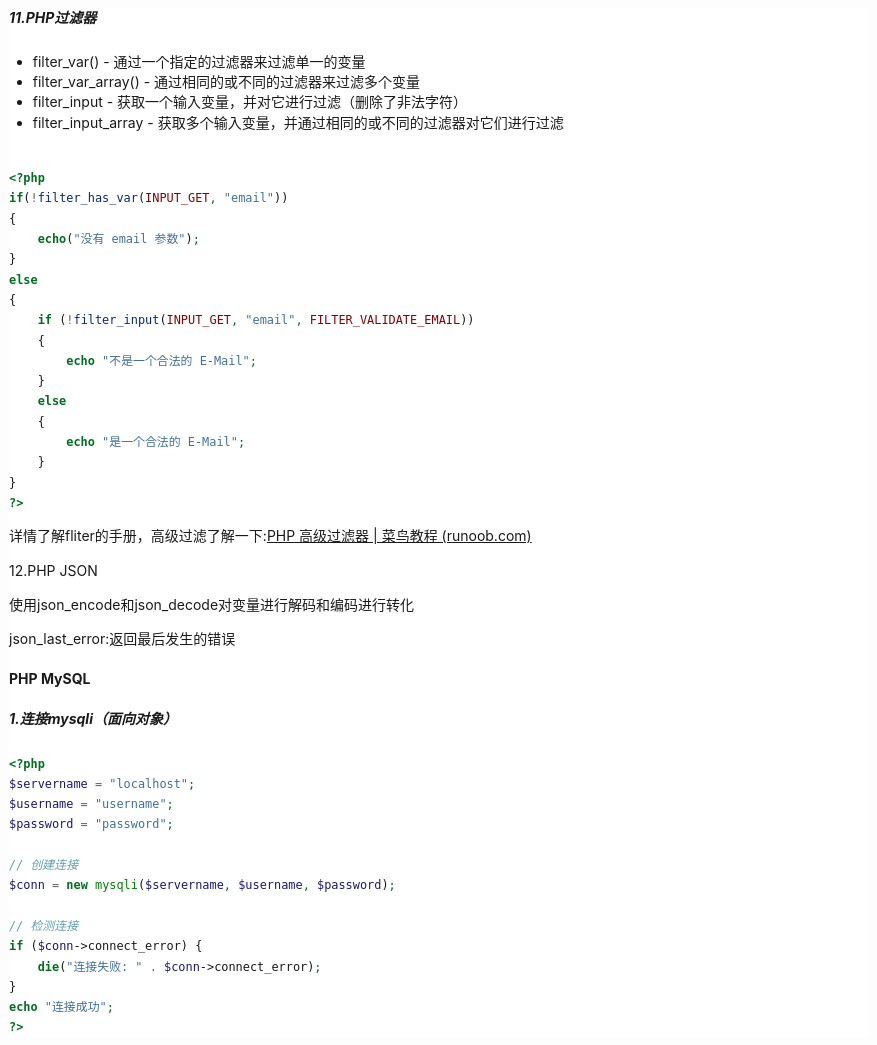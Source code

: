 ##### 11.PHP过滤器

- filter_var() - 通过一个指定的过滤器来过滤单一的变量
- filter_var_array() - 通过相同的或不同的过滤器来过滤多个变量
- filter_input - 获取一个输入变量，并对它进行过滤（删除了非法字符）
- filter_input_array - 获取多个输入变量，并通过相同的或不同的过滤器对它们进行过滤

```php

<?php
if(!filter_has_var(INPUT_GET, "email"))
{
    echo("没有 email 参数");
}
else
{
    if (!filter_input(INPUT_GET, "email", FILTER_VALIDATE_EMAIL))
    {
        echo "不是一个合法的 E-Mail";
    }
    else
    {
        echo "是一个合法的 E-Mail";
    }
}
?>
```

详情了解fliter的手册，高级过滤了解一下:[PHP 高级过滤器 | 菜鸟教程 (runoob.com)](https://www.runoob.com/php/php-filter-advanced.html)

12.PHP JSON

使用json_encode和json_decode对变量进行解码和编码进行转化

json_last_error:返回最后发生的错误

#### PHP MySQL

##### 1.连接mysqli（面向对象）

```php
<?php
$servername = "localhost";
$username = "username";
$password = "password";
 
// 创建连接
$conn = new mysqli($servername, $username, $password);
 
// 检测连接
if ($conn->connect_error) {
    die("连接失败: " . $conn->connect_error);
} 
echo "连接成功";
?>
```

